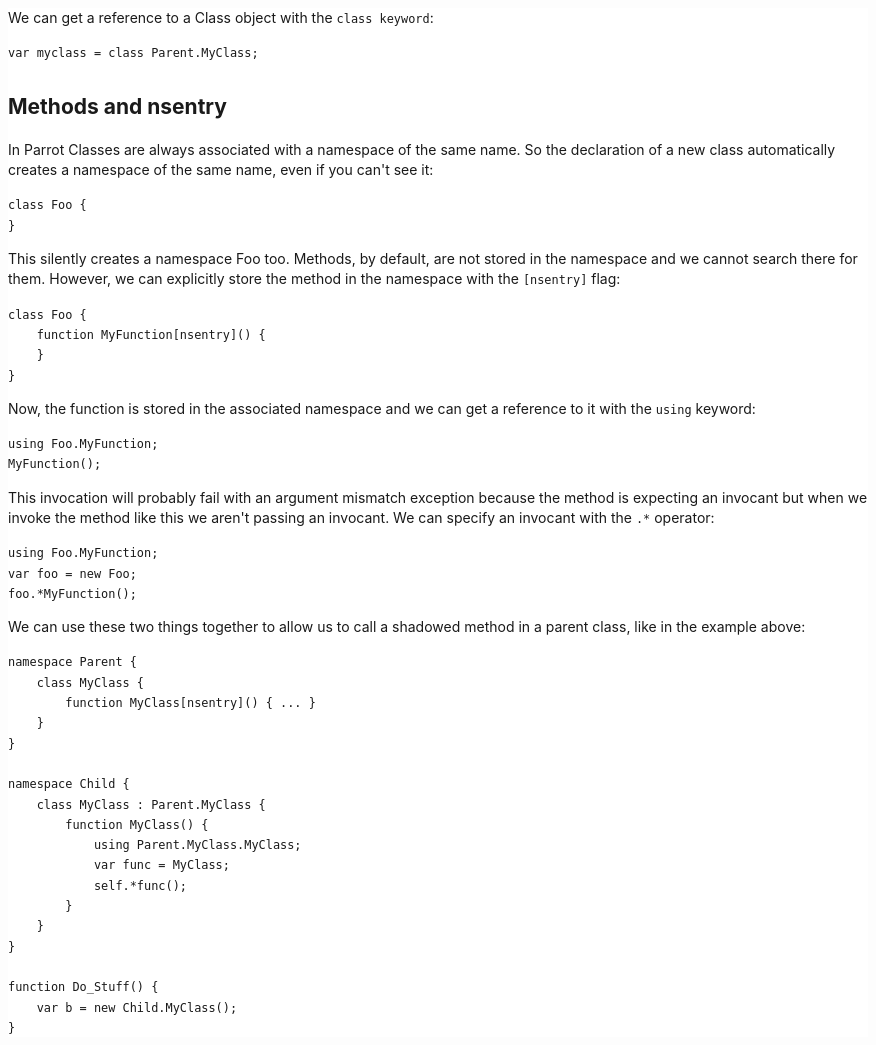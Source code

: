 We can get a reference to a Class object with the `class keyword`:

    var myclass = class Parent.MyClass;

## Methods and nsentry

In Parrot Classes are always associated with a namespace of the same name. So
the declaration of a new class automatically creates a namespace of the same
name, even if you can't see it:

    class Foo {
    }

This silently creates a namespace Foo too. Methods, by default, are not
stored in the namespace and we cannot search there for them. However, we can
explicitly store the method in the namespace with the `[nsentry]` flag:

    class Foo {
        function MyFunction[nsentry]() {
        }
    }

Now, the function is stored in the associated namespace and we can get a
reference to it with the `using` keyword:

    using Foo.MyFunction;
    MyFunction();

This invocation will probably fail with an argument mismatch exception because
the method is expecting an invocant but when we invoke the method like this we
aren't passing an invocant. We can specify an invocant with the `.*` operator:

    using Foo.MyFunction;
    var foo = new Foo;
    foo.*MyFunction();

We can use these two things together to allow us to call a shadowed method in
a parent class, like in the example above:

    namespace Parent {
        class MyClass {
            function MyClass[nsentry]() { ... }
        }
    }

    namespace Child {
        class MyClass : Parent.MyClass {
            function MyClass() {
                using Parent.MyClass.MyClass;
                var func = MyClass;
                self.*func();
            }
        }
    }

    function Do_Stuff() {
        var b = new Child.MyClass();
    }
